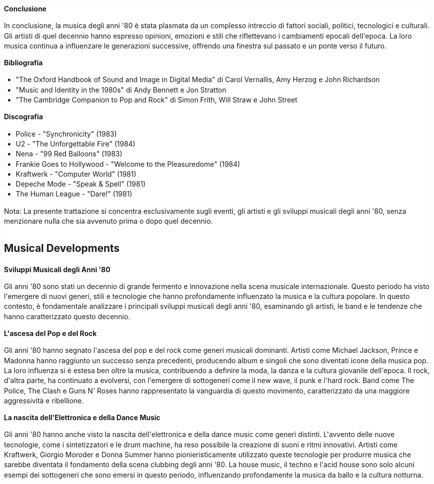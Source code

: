 **Conclusione**

In conclusione, la musica degli anni '80 è stata plasmata da un complesso intreccio di fattori sociali, politici, tecnologici e culturali. Gli artisti di quel decennio hanno espresso opinioni, emozioni e stili che riflettevano i cambiamenti epocali dell'epoca. La loro musica continua a influenzare le generazioni successive, offrendo una finestra sul passato e un ponte verso il futuro.

**Bibliografia**

* "The Oxford Handbook of Sound and Image in Digital Media" di Carol Vernallis, Amy Herzog e John Richardson
* "Music and Identity in the 1980s" di Andy Bennett e Jon Stratton
* "The Cambridge Companion to Pop and Rock" di Simon Frith, Will Straw e John Street

**Discografia**

* Police - "Synchronicity" (1983)
* U2 - "The Unforgettable Fire" (1984)
* Nena - "99 Red Balloons" (1983)
* Frankie Goes to Hollywood - "Welcome to the Pleasuredome" (1984)
* Kraftwerk - "Computer World" (1981)
* Depeche Mode - "Speak & Spell" (1981)
* The Human League - "Dare!" (1981)

Nota: La presente trattazione si concentra esclusivamente sugli eventi, gli artisti e gli sviluppi musicali degli anni '80, senza menzionare nulla che sia avvenuto prima o dopo quel decennio.

## Musical Developments

**Sviluppi Musicali degli Anni '80**

Gli anni '80 sono stati un decennio di grande fermento e innovazione nella scena musicale internazionale. Questo periodo ha visto l'emergere di nuovi generi, stili e tecnologie che hanno profondamente influenzato la musica e la cultura popolare. In questo contesto, è fondamentale analizzare i principali sviluppi musicali degli anni '80, esaminando gli artisti, le band e le tendenze che hanno caratterizzato questo decennio.

**L'ascesa del Pop e del Rock**

Gli anni '80 hanno segnato l'ascesa del pop e del rock come generi musicali dominanti. Artisti come Michael Jackson, Prince e Madonna hanno raggiunto un successo senza precedenti, producendo album e singoli che sono diventati icone della musica pop. La loro influenza si è estesa ben oltre la musica, contribuendo a definire la moda, la danza e la cultura giovanile dell'epoca. Il rock, d'altra parte, ha continuato a evolversi, con l'emergere di sottogeneri come il new wave, il punk e l'hard rock. Band come The Police, The Clash e Guns N' Roses hanno rappresentato la vanguardia di questo movimento, caratterizzato da una maggiore aggressività e ribellione.

**La nascita dell'Elettronica e della Dance Music**

Gli anni '80 hanno anche visto la nascita dell'elettronica e della dance music come generi distinti. L'avvento delle nuove tecnologie, come i sintetizzatori e le drum machine, ha reso possibile la creazione di suoni e ritmi innovativi. Artisti come Kraftwerk, Giorgio Moroder e Donna Summer hanno pionieristicamente utilizzato queste tecnologie per produrre musica che sarebbe diventata il fondamento della scena clubbing degli anni '80. La house music, il techno e l'acid house sono solo alcuni esempi dei sottogeneri che sono emersi in questo periodo, influenzando profondamente la musica da ballo e la cultura notturna.
